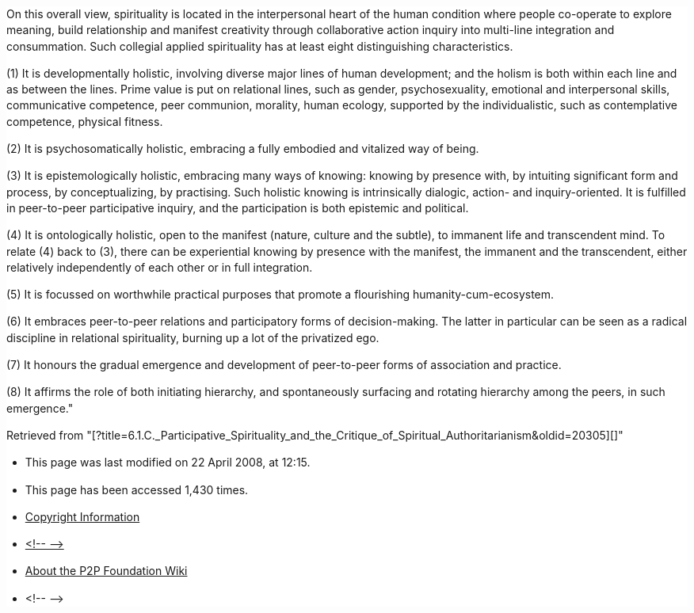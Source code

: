 On this overall view, spirituality is located in the interpersonal heart
of the human condition where people co-operate to explore meaning, build
relationship and manifest creativity through collaborative action
inquiry into multi-line integration and consummation. Such collegial
applied spirituality has at least eight distinguishing characteristics.

​(1) It is developmentally holistic, involving diverse major lines of
human development; and the holism is both within each line and as
between the lines. Prime value is put on relational lines, such as
gender, psychosexuality, emotional and interpersonal skills,
communicative competence, peer communion, morality, human ecology,
supported by the individualistic, such as contemplative competence,
physical fitness.

​(2) It is psychosomatically holistic, embracing a fully embodied and
vitalized way of being.

​(3) It is epistemologically holistic, embracing many ways of knowing:
knowing by presence with, by intuiting significant form and process, by
conceptualizing, by practising. Such holistic knowing is intrinsically
dialogic, action- and inquiry-oriented. It is fulfilled in peer-to-peer
participative inquiry, and the participation is both epistemic and
political.

​(4) It is ontologically holistic, open to the manifest (nature, culture
and the subtle), to immanent life and transcendent mind. To relate (4)
back to (3), there can be experiential knowing by presence with the
manifest, the immanent and the transcendent, either relatively
independently of each other or in full integration.

​(5) It is focussed on worthwhile practical purposes that promote a
flourishing humanity-cum-ecosystem.

​(6) It embraces peer-to-peer relations and participatory forms of
decision-making. The latter in particular can be seen as a radical
discipline in relational spirituality, burning up a lot of the
privatized ego.

​(7) It honours the gradual emergence and development of peer-to-peer
forms of association and practice.

​(8) It affirms the role of both initiating hierarchy, and spontaneously
surfacing and rotating hierarchy among the peers, in such emergence."

Retrieved from
"[?title=6.1.C.\_Participative\_Spirituality\_and\_the\_Critique\_of\_Spiritual\_Authoritarianism&oldid=20305][]"

-   This page was last modified on 22 April 2008, at 12:15.
-   This page has been accessed 1,430 times.
-   [Copyright Information][]

-   [\<!-- --\>][]
-   [About the P2P Foundation Wiki][]
-   \<!-- --\>


  [Page]: /6.1.C._Participative_Spirituality_and_the_Critique_of_Spiritual_Authoritarianism
  [Discussion]: ?title=Talk:6.1.C._Participative_Spirituality_and_the_Critique_of_Spiritual_Authoritarianism&action=edit&redlink=1
  [1]: #
  [Share this]: http://www.addthis.com/bookmark.php?v=20
  [Read]: /6.1.C._Participative_Spirituality_and_the_Critique_of_Spiritual_Authoritarianism
  [View source]: ?title=6.1.C._Participative_Spirituality_and_the_Critique_of_Spiritual_Authoritarianism&action=edit
  [View history]: ?title=6.1.C._Participative_Spirituality_and_the_Critique_of_Spiritual_Authoritarianism&action=history
  [Search]: /skins/vector/images/search-ltr.png?303
  [Log in]: ?title=Special:UserLogin&returnto=6.1.C.+Participative+Spirituality+and+the+Critique+of+Spiritual+Authoritarianism
  [Wiki Main Page]: /Main_Page
  [Ning Network]: http://p2pfoundation.ning.com
  [Recent changes]: /Special:RecentChanges
  [Random page]: /Special:Random "Load a random page [x]"
  [Help]: /Help:Contents "The place to find out"
  [Donations]: /P2P_Foundation:Site_support
  [What links here]: /Special:WhatLinksHere/6.1.C._Participative_Spirituality_and_the_Critique_of_Spiritual_Authoritarianism
  [Related changes]: /Special:RecentChangesLinked/6.1.C._Participative_Spirituality_and_the_Critique_of_Spiritual_Authoritarianism
  [Special pages]: /Special:SpecialPages
  [Printable version]: ?title=6.1.C._Participative_Spirituality_and_the_Critique_of_Spiritual_Authoritarianism&printable=yes
  [Permanent link]: ?title=6.1.C._Participative_Spirituality_and_the_Critique_of_Spiritual_Authoritarianism&oldid=20305
  [navigation]: #mw-head
  [search]: #p-search
  [Copyright Information]: http://p2pfoundation.net/P2P_Foundation:Copyright
  [\<!-- --\>]: /P2P_Foundation:Privacy_policy
  [About the P2P Foundation Wiki]: /P2P_Foundation:About
  [Attribution-ShareAlike 3.0 Unported]: http://i.creativecommons.org/l/by-sa/3.0/88x31.png
  [Powered by MediaWiki]: /skins/common/images/poweredby_mediawiki_88x31.png
